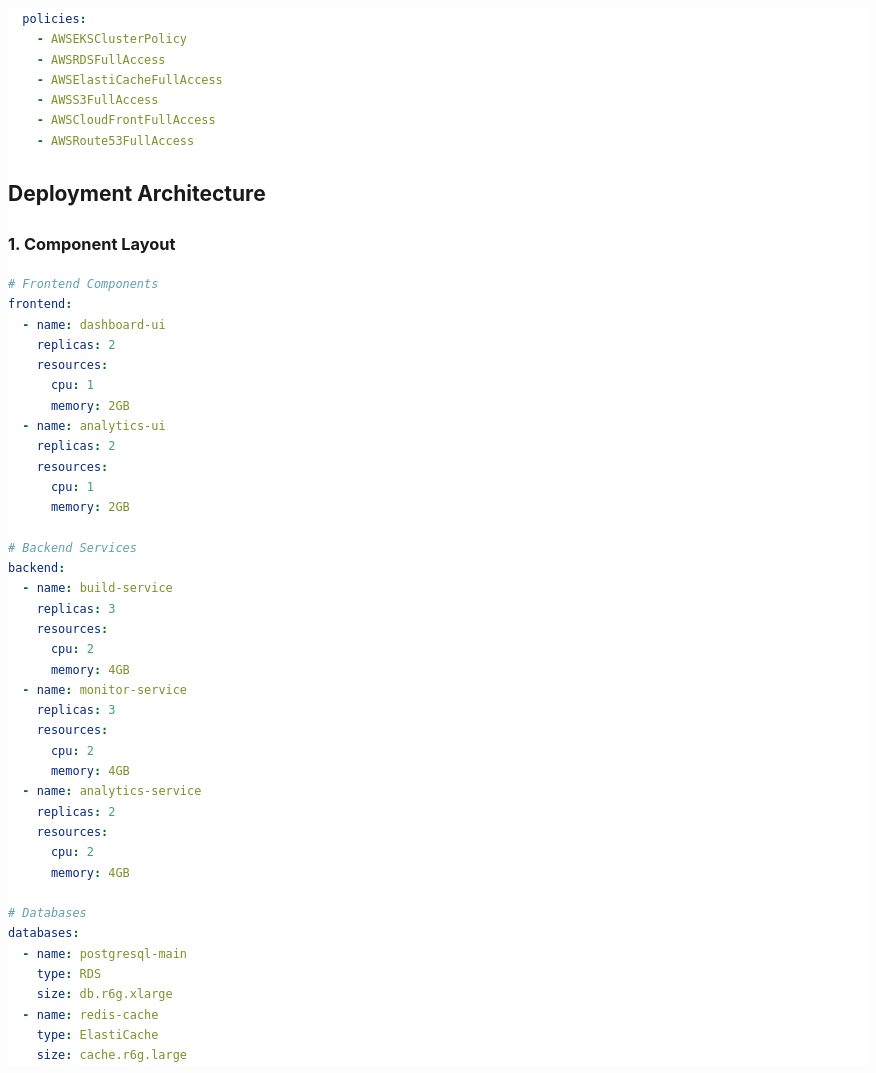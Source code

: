 ```yaml
  policies:
    - AWSEKSClusterPolicy
    - AWSRDSFullAccess
    - AWSElastiCacheFullAccess
    - AWSS3FullAccess
    - AWSCloudFrontFullAccess
    - AWSRoute53FullAccess
```

## Deployment Architecture

### 1. Component Layout
```yaml
# Frontend Components
frontend:
  - name: dashboard-ui
    replicas: 2
    resources:
      cpu: 1
      memory: 2GB
  - name: analytics-ui
    replicas: 2
    resources:
      cpu: 1
      memory: 2GB

# Backend Services
backend:
  - name: build-service
    replicas: 3
    resources:
      cpu: 2
      memory: 4GB
  - name: monitor-service
    replicas: 3
    resources:
      cpu: 2
      memory: 4GB
  - name: analytics-service
    replicas: 2
    resources:
      cpu: 2
      memory: 4GB

# Databases
databases:
  - name: postgresql-main
    type: RDS
    size: db.r6g.xlarge
  - name: redis-cache
    type: ElastiCache
    size: cache.r6g.large
```
